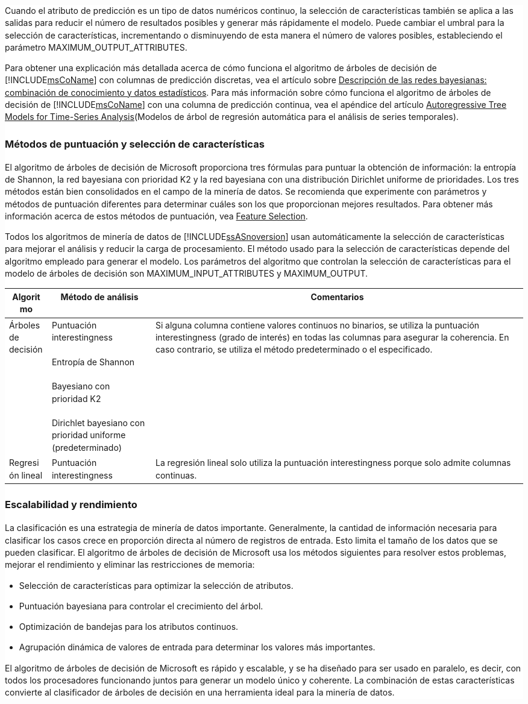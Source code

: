  Cuando el atributo de predicción es un tipo de datos numéricos continuo, la selección de características también se aplica a las salidas para reducir el número de resultados posibles y generar más rápidamente el modelo. Puede cambiar el umbral para la selección de características, incrementando o disminuyendo de esta manera el número de valores posibles, estableciendo el parámetro MAXIMUM_OUTPUT_ATTRIBUTES.  
  
 Para obtener una explicación más detallada acerca de cómo funciona el algoritmo de árboles de decisión de [!INCLUDE[msCoName](../../includes/msconame-md.md)] con columnas de predicción discretas, vea el artículo sobre [Descripción de las redes bayesianas: combinación de conocimiento y datos estadísticos](http://research.microsoft.com/en-us/um/people/heckerman/hgc94uai.pdf). Para más información sobre cómo funciona el algoritmo de árboles de decisión de [!INCLUDE[msCoName](../../includes/msconame-md.md)] con una columna de predicción continua, vea el apéndice del artículo [Autoregressive Tree Models for Time-Series Analysis](http://go.microsoft.com/fwlink/?LinkId=45966)(Modelos de árbol de regresión automática para el análisis de series temporales).  
  
### <a name="scoring-methods-and-feature-selection"></a>Métodos de puntuación y selección de características  
 El algoritmo de árboles de decisión de Microsoft proporciona tres fórmulas para puntuar la obtención de información: la entropía de Shannon, la red bayesiana con prioridad K2 y la red bayesiana con una distribución Dirichlet uniforme de prioridades. Los tres métodos están bien consolidados en el campo de la minería de datos. Se recomienda que experimente con parámetros y métodos de puntuación diferentes para determinar cuáles son los que proporcionan mejores resultados. Para obtener más información acerca de estos métodos de puntuación, vea [Feature Selection](http://msdn.microsoft.com/library/73182088-153b-4634-a060-d14d1fd23b70).  
  
 Todos los algoritmos de minería de datos de [!INCLUDE[ssASnoversion](../../includes/ssasnoversion-md.md)] usan automáticamente la selección de características para mejorar el análisis y reducir la carga de procesamiento. El método usado para la selección de características depende del algoritmo empleado para generar el modelo. Los parámetros del algoritmo que controlan la selección de características para el modelo de árboles de decisión son MAXIMUM_INPUT_ATTRIBUTES y MAXIMUM_OUTPUT.  
  
|Algoritmo|Método de análisis|Comentarios|  
|---------------|------------------------|--------------|  
|Árboles de decisión|Puntuación interestingness<br /><br /> Entropía de Shannon<br /><br /> Bayesiano con prioridad K2<br /><br /> Dirichlet bayesiano con prioridad uniforme (predeterminado)|Si alguna columna contiene valores continuos no binarios, se utiliza la puntuación interestingness (grado de interés) en todas las columnas para asegurar la coherencia. En caso contrario, se utiliza el método predeterminado o el especificado.|  
|Regresión lineal|Puntuación interestingness|La regresión lineal solo utiliza la puntuación interestingness porque solo admite columnas continuas.|  
  
### <a name="scalability-and-performance"></a>Escalabilidad y rendimiento  
 La clasificación es una estrategia de minería de datos importante. Generalmente, la cantidad de información necesaria para clasificar los casos crece en proporción directa al número de registros de entrada. Esto limita el tamaño de los datos que se pueden clasificar. El algoritmo de árboles de decisión de Microsoft usa los métodos siguientes para resolver estos problemas, mejorar el rendimiento y eliminar las restricciones de memoria:  
  
-   Selección de características para optimizar la selección de atributos.  
  
-   Puntuación bayesiana para controlar el crecimiento del árbol.  
  
-   Optimización de bandejas para los atributos continuos.  
  
-   Agrupación dinámica de valores de entrada para determinar los valores más importantes.  
  
 El algoritmo de árboles de decisión de Microsoft es rápido y escalable, y se ha diseñado para ser usado en paralelo, es decir, con todos los procesadores funcionando juntos para generar un modelo único y coherente. La combinación de estas características convierte al clasificador de árboles de decisión en una herramienta ideal para la minería de datos.  
  
